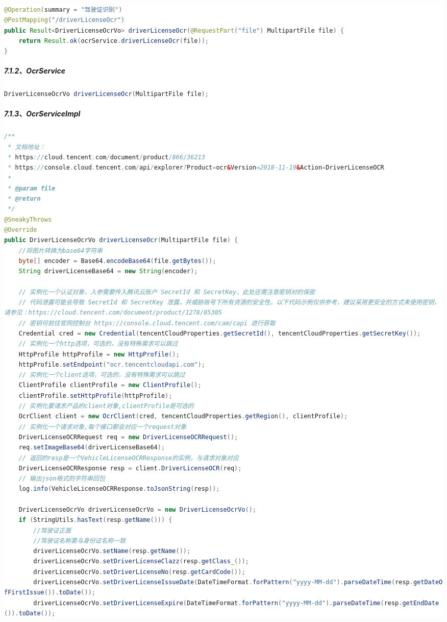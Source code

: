 ```java
@Operation(summary = "驾驶证识别")
@PostMapping("/driverLicenseOcr")
public Result<DriverLicenseOcrVo> driverLicenseOcr(@RequestPart("file") MultipartFile file) {
    return Result.ok(ocrService.driverLicenseOcr(file));
}
```

##### 7.1.2、OcrService

```java
DriverLicenseOcrVo driverLicenseOcr(MultipartFile file);
```

##### 7.1.3、OcrServiceImpl

```java
/**
 * 文档地址：
 * https://cloud.tencent.com/document/product/866/36213
 * https://console.cloud.tencent.com/api/explorer?Product=ocr&Version=2018-11-19&Action=DriverLicenseOCR
 *
 * @param file
 * @return
 */
@SneakyThrows
@Override
public DriverLicenseOcrVo driverLicenseOcr(MultipartFile file) {
    //将图片转换为base64字符串
    byte[] encoder = Base64.encodeBase64(file.getBytes());
    String driverLicenseBase64 = new String(encoder);

    // 实例化一个认证对象，入参需要传入腾讯云账户 SecretId 和 SecretKey，此处还需注意密钥对的保密
    // 代码泄露可能会导致 SecretId 和 SecretKey 泄露，并威胁账号下所有资源的安全性。以下代码示例仅供参考，建议采用更安全的方式来使用密钥，请参见：https://cloud.tencent.com/document/product/1278/85305
    // 密钥可前往官网控制台 https://console.cloud.tencent.com/cam/capi 进行获取
    Credential cred = new Credential(tencentCloudProperties.getSecretId(), tencentCloudProperties.getSecretKey());
    // 实例化一个http选项，可选的，没有特殊需求可以跳过
    HttpProfile httpProfile = new HttpProfile();
    httpProfile.setEndpoint("ocr.tencentcloudapi.com");
    // 实例化一个client选项，可选的，没有特殊需求可以跳过
    ClientProfile clientProfile = new ClientProfile();
    clientProfile.setHttpProfile(httpProfile);
    // 实例化要请求产品的client对象,clientProfile是可选的
    OcrClient client = new OcrClient(cred, tencentCloudProperties.getRegion(), clientProfile);
    // 实例化一个请求对象,每个接口都会对应一个request对象
    DriverLicenseOCRRequest req = new DriverLicenseOCRRequest();
    req.setImageBase64(driverLicenseBase64);
    // 返回的resp是一个VehicleLicenseOCRResponse的实例，与请求对象对应
    DriverLicenseOCRResponse resp = client.DriverLicenseOCR(req);
    // 输出json格式的字符串回包
    log.info(VehicleLicenseOCRResponse.toJsonString(resp));

    DriverLicenseOcrVo driverLicenseOcrVo = new DriverLicenseOcrVo();
    if (StringUtils.hasText(resp.getName())) {
        //驾驶证正面
        //驾驶证名称要与身份证名称一致
        driverLicenseOcrVo.setName(resp.getName());
        driverLicenseOcrVo.setDriverLicenseClazz(resp.getClass_());
        driverLicenseOcrVo.setDriverLicenseNo(resp.getCardCode());
        driverLicenseOcrVo.setDriverLicenseIssueDate(DateTimeFormat.forPattern("yyyy-MM-dd").parseDateTime(resp.getDateOfFirstIssue()).toDate());
        driverLicenseOcrVo.setDriverLicenseExpire(DateTimeFormat.forPattern("yyyy-MM-dd").parseDateTime(resp.getEndDate()).toDate());
```